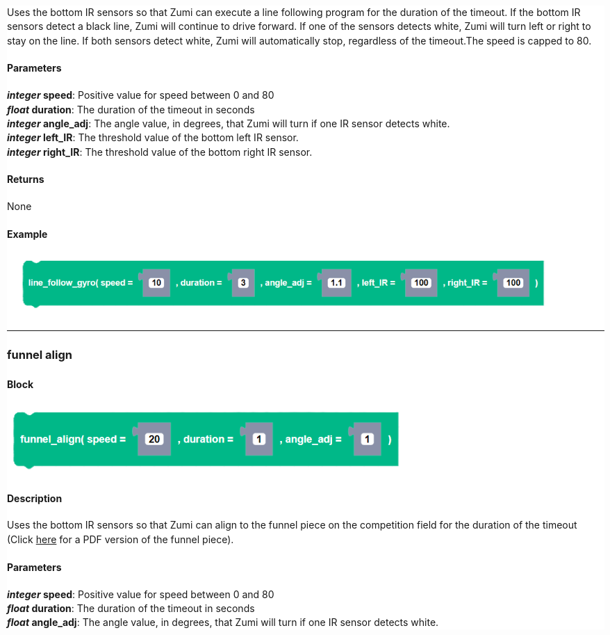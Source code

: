 Uses the bottom IR sensors so that Zumi can execute a line following program for the duration of the timeout. If the bottom IR sensors detect a black line, Zumi will continue to drive forward. If one of the sensors detects white, Zumi will turn left or right to stay on the line. If both sensors detect white, Zumi will automatically stop, regardless of the timeout.The speed is capped to 80.

#### Parameters

***integer* speed**: Positive value for speed between 0 and 80 <br /> 
***float* duration**: The duration of the timeout in seconds <br /> 
***integer* angle_adj**: The angle value, in degrees, that Zumi will turn if one IR sensor detects white.<br/>
***integer* left_IR**: The threshold value of the bottom left IR sensor. <br /> 
***integer* right_IR**: The threshold value of the bottom right IR sensor. <br /> 

#### Returns

None

#### Example

<img src="/img/Zumi/blockly_docu/senior/driving/line_follow_gyro_example.png" width="800px" height="90px"/>

<hr/>

### funnel align

#### Block

<img src="/img/Zumi/blockly_docu/senior/driving/funnel_align.png" width="580px" height="100px"/>

#### Description

Uses the bottom IR sensors so that Zumi can align to the funnel piece on the competition field for the duration of the timeout (Click [here](https://learn.robolink.com/wp-content/uploads/2021/06/current_funnel.pdf) for a PDF version of the funnel piece).

#### Parameters

***integer* speed**: Positive value for speed between 0 and 80 <br /> 
***float* duration**: The duration of the timeout in seconds<br /> 
***float* angle_adj**: The angle value, in degrees, that Zumi will turn if one IR sensor detects white.
